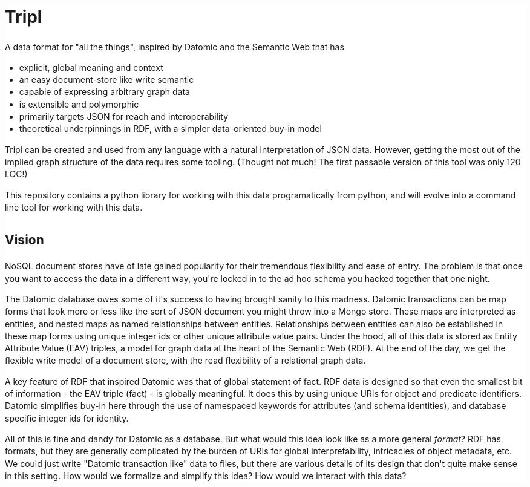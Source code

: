 
# Tripl

A data format for "all the things", inspired by Datomic and the Semantic Web that has

* explicit, global meaning and context
* an easy document-store like write semantic
* capable of expressing arbitrary graph data
* is extensible and polymorphic
* primarily targets JSON for reach and interoperability
* theoretical underpinnings in RDF, with a simpler data-oriented buy-in model

Tripl can be created and used from any language with a natural interpretation of JSON data.
However, getting the most out of the implied graph structure of the data requires some tooling.
(Thought not much! The first passable version of this tool was only 120 LOC!)

This repository contains a python library for working with this data programatically from python, and will evolve into a command line tool for working with this data.


## Vision

NoSQL document stores have of late gained popularity for their tremendous flexibility and ease of entry.
The problem is that once you want to access the data in a different way, you're locked in to the ad hoc schema you hacked together that one night.

The Datomic database owes some of it's success to having brought sanity to this madness.
Datomic transactions can be map forms that look more or less like the sort of JSON document you might throw into a Mongo store.
These maps are interpreted as entities, and nested maps as named relationships between entities.
Relationships between entities can also be established in these map forms using unique integer ids or other unique attribute value pairs.
Under the hood, all of this data is stored as Entity Attribute Value (EAV) triples, a model for graph data at the heart of the Semantic Web (RDF).
At the end of the day, we get the flexible write model of a document store, with the read flexibility of a relational graph data.

A key feature of RDF that inspired Datomic was that of global statement of fact.
RDF data is designed so that even the smallest bit of information - the EAV triple (fact) - is globally meaningful.
It does this by using unique URIs for object and predicate identifiers.
Datomic simplifies buy-in here through the use of namespaced keywords for attributes (and schema identities), and database specific integer ids for identity.

All of this is fine and dandy for Datomic as a database.
But what would this idea look like as a more general _format_?
RDF has formats, but they are generally complicated by the burden of URIs for global interpretability, intricacies of object metadata, etc.
We could just write "Datomic transaction like" data to files, but there are various details of its design that don't quite make sense in this setting.
How would we formalize and simplify this idea?
How would we interact with this data?
